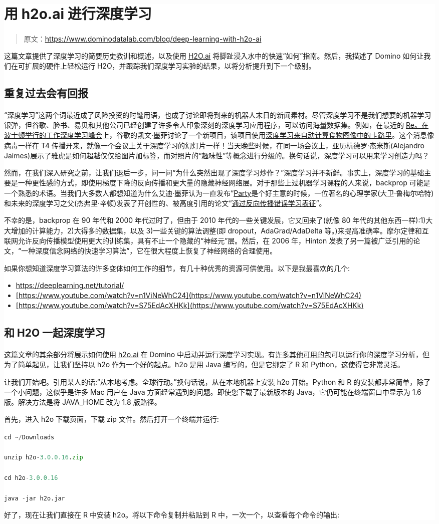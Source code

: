 # 用 h2o.ai 进行深度学习

> 原文：<https://www.dominodatalab.com/blog/deep-learning-with-h2o-ai>

这篇文章提供了深度学习的简要历史教训和概述，以及使用 [H2O.ai](https://h2o.ai/) 将脚趾浸入水中的快速“如何”指南。然后，我描述了 Domino 如何让我们在可扩展的硬件上轻松运行 H2O，并跟踪我们深度学习实验的结果，以将分析提升到下一个级别。

## 重复过去会有回报

“深度学习”这两个词最近成了风险投资的时髦用语，也成了讨论即将到来的机器人末日的新闻素材。尽管深度学习不是我们想要的机器学习银弹，但谷歌、脸书、易贝和其他公司已经创建了许多令人印象深刻的深度学习应用程序，可以访问海量数据集。例如，在最近的 [Re。在波士顿举行的工作深度学习峰会](https://www.re-work.co/events/deep-learning-boston-2015)上，谷歌的凯文·墨菲讨论了一个新项目，该项目使用[深度学习来自动计算食物图像中的卡路里](https://www.popsci.com/google-using-ai-count-calories-food-photos)。这个消息像病毒一样在 T4 传播开来，就像一个会议上关于深度学习的幻灯片一样！当天晚些时候，在同一场会议上，亚历杭德罗·杰米斯(Alejandro Jaimes)展示了雅虎是如何超越仅仅给图片加标签，而对照片的“趣味性”等概念进行分级的。换句话说，深度学习可以用来学习创造力吗？

然而，在我们深入研究之前，让我们退后一步，问一问“为什么突然出现了深度学习炒作？”深度学习并不新鲜。事实上，深度学习的基础主要是一种更性感的方式，即使用梯度下降的反向传播和更大量的隐藏神经网络层。对于那些上过机器学习课程的人来说，backprop 可能是一个熟悉的术语。当我们大多数人都想知道为什么艾迪·墨菲认为一直发布“[Party](https://www.youtube.com/watch?v=S9pxgv6NTps)是个好主意的时候，一位著名的心理学家(大卫·鲁梅尔哈特)和未来的深度学习之父(杰弗里·辛顿)发表了开创性的、被高度引用的论文“[通过反向传播错误学习表征](https://www.iro.umontreal.ca/~vincentp/ift3395/lectures/backprop_old.pdf)”。

不幸的是，backprop 在 90 年代和 2000 年代过时了，但由于 2010 年代的一些关键发展，它又回来了(就像 80 年代的其他东西一样):1)大大增加的计算能力，2)大得多的数据集，以及 3)一些关键的算法调整(即 dropout，AdaGrad/AdaDelta 等。)来提高准确率。摩尔定律和互联网允许反向传播模型使用更大的训练集，具有不止一个隐藏的“神经元”层。然后，在 2006 年，Hinton 发表了另一篇被广泛引用的论文，“一种深度信念网络的快速学习算法”，它在很大程度上恢复了神经网络的合理使用。

如果你想知道深度学习算法的许多变体如何工作的细节，有几十种优秀的资源可供使用。以下是我最喜欢的几个:

*   https://deeplearning.net/tutorial/
*   [https://www.youtube.com/watch?v=n1ViNeWhC24](https://www.youtube.com/watch?v=n1ViNeWhC24)
*   [https://www.youtube.com/watch?v=S75EdAcXHKk](https://www.youtube.com/watch?v=S75EdAcXHKk)

## 和 H2O 一起深度学习

这篇文章的其余部分将展示如何使用 [h2o.ai](https://h2o.ai/) 在 Domino 中启动并运行深度学习实现。有[许多其他可用的包](https://www.kdnuggets.com/2015/06/top-20-python-machine-learning-open-source-projects.html)可以运行你的深度学习分析，但为了简单起见，让我们坚持以 h2o 作为一个好的起点。h2o 是用 Java 编写的，但是它绑定了 R 和 Python，这使得它非常灵活。

让我们开始吧。引用某人的话:“从本地考虑。全球行动。”换句话说，从在本地机器上安装 h2o 开始。Python 和 R 的安装都非常简单，除了一个小问题，这似乎是许多 Mac 用户在 Java 方面经常遇到的问题。即使您下载了最新版本的 Java，它仍可能在终端窗口中显示为 1.6 版。解决方法是将 JAVA_HOME 改为 1.8 版路径。

首先，进入 h2o 下载页面，下载 zip 文件。然后打开一个终端并运行:

```py
cd ~/Downloads

unzip h2o-3.0.0.16.zip

cd h2o-3.0.0.16

java -jar h2o.jar

```

好了，现在让我们直接在 R 中安装 h2o。将以下命令复制并粘贴到 R 中，一次一个，以查看每个命令的输出:
